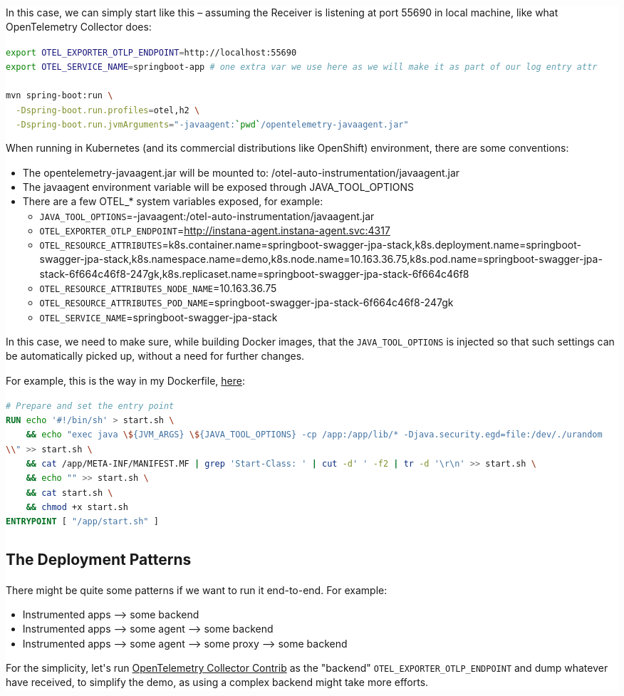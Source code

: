 In this case, we can simply start like this – assuming the Receiver is listening at port 55690 in local machine, like what OpenTelemetry Collector does:

```sh
export OTEL_EXPORTER_OTLP_ENDPOINT=http://localhost:55690
export OTEL_SERVICE_NAME=springboot-app # one extra var we use here as we will make it as part of our log entry attr

mvn spring-boot:run \
  -Dspring-boot.run.profiles=otel,h2 \
  -Dspring-boot.run.jvmArguments="-javaagent:`pwd`/opentelemetry-javaagent.jar"
```

When running in Kubernetes (and its commercial distributions like OpenShift) environment, there are some conventions:
* The opentelemetry-javaagent.jar will be mounted to: /otel-auto-instrumentation/javaagent.jar
* The javaagent environment variable will be exposed through JAVA_TOOL_OPTIONS
* There are a few OTEL_* system variables exposed, for example:
  * `JAVA_TOOL_OPTIONS`=-javaagent:/otel-auto-instrumentation/javaagent.jar
  * `OTEL_EXPORTER_OTLP_ENDPOINT`=http://instana-agent.instana-agent.svc:4317
  * `OTEL_RESOURCE_ATTRIBUTES`=k8s.container.name=springboot-swagger-jpa-stack,k8s.deployment.name=springboot-swagger-jpa-stack,k8s.namespace.name=demo,k8s.node.name=10.163.36.75,k8s.pod.name=springboot-swagger-jpa-stack-6f664c46f8-247gk,k8s.replicaset.name=springboot-swagger-jpa-stack-6f664c46f8
  * `OTEL_RESOURCE_ATTRIBUTES_NODE_NAME`=10.163.36.75
  * `OTEL_RESOURCE_ATTRIBUTES_POD_NAME`=springboot-swagger-jpa-stack-6f664c46f8-247gk
  * `OTEL_SERVICE_NAME`=springboot-swagger-jpa-stack

In this case, we need to make sure, while building Docker images, that the `JAVA_TOOL_OPTIONS` is injected so that such settings can be automatically picked up, without a need for further changes.

For example, this is the way in my Dockerfile, [here](https://github.com/brightzheng100/springboot-swagger-jpa-stack/blob/master/Dockerfile#L78-L85):

```dockerfile
# Prepare and set the entry point
RUN echo '#!/bin/sh' > start.sh \
    && echo "exec java \${JVM_ARGS} \${JAVA_TOOL_OPTIONS} -cp /app:/app/lib/* -Djava.security.egd=file:/dev/./urandom \\" >> start.sh \
    && cat /app/META-INF/MANIFEST.MF | grep 'Start-Class: ' | cut -d' ' -f2 | tr -d '\r\n' >> start.sh \
    && echo "" >> start.sh \
    && cat start.sh \
    && chmod +x start.sh
ENTRYPOINT [ "/app/start.sh" ]
```

## The Deployment Patterns

There might be quite some patterns if we want to run it end-to-end. For example:

* Instrumented apps --> some backend
* Instrumented apps --> some agent --> some backend
* Instrumented apps --> some agent --> some proxy --> some backend

For the simplicity, let's run [OpenTelemetry Collector Contrib](https://github.com/open-telemetry/opentelemetry-collector-contrib) as the "backend" `OTEL_EXPORTER_OTLP_ENDPOINT` and dump whatever have received, to simplify the demo, as using a complex backend might take more efforts.
